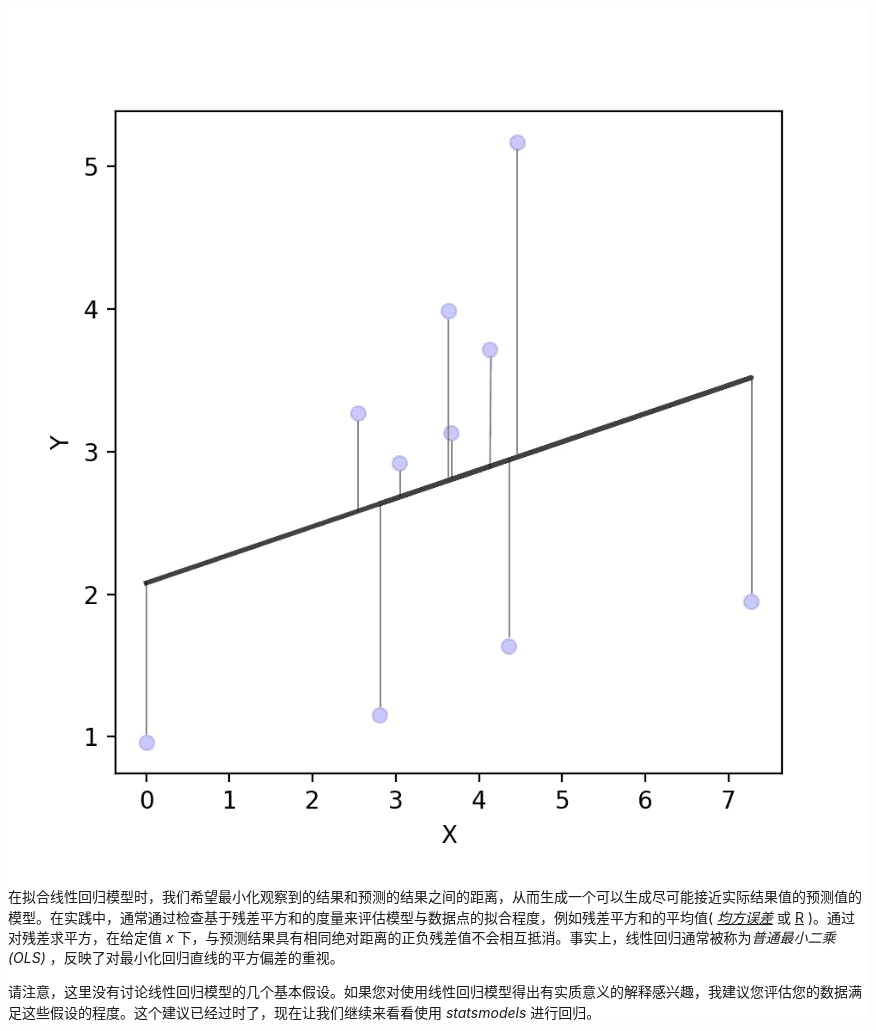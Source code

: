 ![](img/70e6ca3d6d10ba9b2938f23b43bdfcbf.png)

在拟合线性回归模型时，我们希望最小化观察到的结果和预测的结果之间的距离，从而生成一个可以生成尽可能接近实际结果值的预测值的模型。在实践中，通常通过检查基于残差平方和的度量来评估模型与数据点的拟合程度，例如残差平方和的平均值( [*均方误差*](https://scikit-learn.org/stable/modules/generated/sklearn.metrics.mean_squared_error.html) 或 [R](https://scikit-learn.org/stable/modules/generated/sklearn.metrics.r2_score.html) )。通过对残差求平方，在给定值 *x* 下，与预测结果具有相同绝对距离的正负残差值不会相互抵消。事实上，线性回归通常被称为*普通最小二乘(OLS)* ，反映了对最小化回归直线的平方偏差的重视。

请注意，这里没有讨论线性回归模型的几个基本假设。如果您对使用线性回归模型得出有实质意义的解释感兴趣，我建议您评估您的数据满足这些假设的程度。这个建议已经过时了，现在让我们继续来看看使用 *statsmodels* 进行回归。
